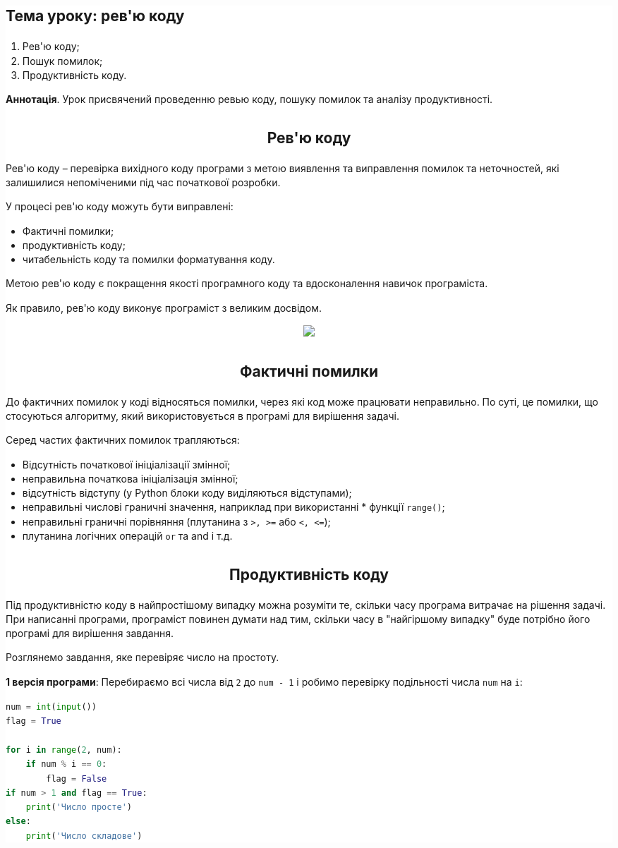
## Тема уроку: рев'ю коду

1. Рев'ю коду;
2. Пошук помилок;
3. Продуктивність коду.

**Аннотація**. Урок присвячений проведенню ревью коду, пошуку помилок та аналізу продуктивності.

<h2 align="center"><b>Рев'ю коду</b></h2>

Рев'ю коду – перевірка вихідного коду програми з метою виявлення та виправлення помилок та неточностей, які залишилися непоміченими під час початкової розробки.

У процесі рев'ю коду можуть бути виправлені:

* Фактичні помилки;
* продуктивність коду;
* читабельність коду та помилки форматування коду.

Метою рев'ю коду є покращення якості програмного коду та вдосконалення навичок програміста.

Як правило, рев'ю коду виконує програміст з великим досвідом.

<div align="center"><img src="https://hsto.org/webt/59/e8/37/59e8378c4c14b734316121.png" width="600"></div>

<h2 align="center"><b>Фактичні помилки</b></h2>

До фактичних помилок у коді відносяться помилки, через які код може працювати неправильно. По суті, це помилки, що стосуються алгоритму, який використовується в програмі для вирішення задачі.

Серед частих фактичних помилок трапляються:

* Відсутність початкової ініціалізації змінної;
* неправильна початкова ініціалізація змінної;
* відсутність відступу (у Python блоки коду виділяються відступами);
* неправильні числові граничні значення, наприклад при використанні * функції `range()`;
* неправильні граничні порівняння (плутанина з `>, >=` або `<, <=`);
* плутанина логічних операцій `or` та and і т.д.

<h2 align="center"><b>Продуктивність коду</b></h2>

Під продуктивністю коду в найпростішому випадку можна розуміти те, скільки часу програма витрачає на рішення задачі. При написанні програми, програміст повинен думати над тим, скільки часу в "найгіршому випадку" буде потрібно його програмі для вирішення завдання.

Розглянемо завдання, яке перевіряє число на простоту.

**1 версія програми**: Перебираємо всі числа від `2` до `num - 1` і робимо перевірку подільності числа `num` на `i`:

```python
num = int(input())
flag = True

for i in range(2, num):
    if num % i == 0:
        flag = False
if num > 1 and flag == True:
    print('Число просте')
else:
    print('Число складове')
````

